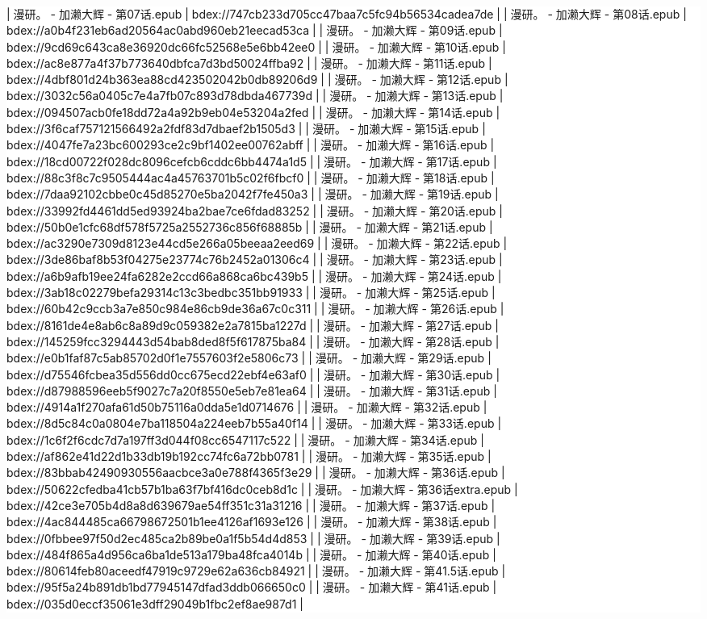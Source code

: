 | 漫研。 - 加濑大辉 - 第07话.epub | bdex://747cb233d705cc47baa7c5fc94b56534cadea7de |
| 漫研。 - 加濑大辉 - 第08话.epub | bdex://a0b4f231eb6ad20564ac0abd960eb21eecad53ca |
| 漫研。 - 加濑大辉 - 第09话.epub | bdex://9cd69c643ca8e36920dc66fc52568e5e6bb42ee0 |
| 漫研。 - 加濑大辉 - 第10话.epub | bdex://ac8e877a4f37b773640dbfca7d3bd50024ffba92 |
| 漫研。 - 加濑大辉 - 第11话.epub | bdex://4dbf801d24b363ea88cd423502042b0db89206d9 |
| 漫研。 - 加濑大辉 - 第12话.epub | bdex://3032c56a0405c7e4a7fb07c893d78dbda467739d |
| 漫研。 - 加濑大辉 - 第13话.epub | bdex://094507acb0fe18dd72a4a92b9eb04e53204a2fed |
| 漫研。 - 加濑大辉 - 第14话.epub | bdex://3f6caf757121566492a2fdf83d7dbaef2b1505d3 |
| 漫研。 - 加濑大辉 - 第15话.epub | bdex://4047fe7a23bc600293ce2c9bf1402ee00762abff |
| 漫研。 - 加濑大辉 - 第16话.epub | bdex://18cd00722f028dc8096cefcb6cddc6bb4474a1d5 |
| 漫研。 - 加濑大辉 - 第17话.epub | bdex://88c3f8c7c9505444ac4a45763701b5c02f6fbcf0 |
| 漫研。 - 加濑大辉 - 第18话.epub | bdex://7daa92102cbbe0c45d85270e5ba2042f7fe450a3 |
| 漫研。 - 加濑大辉 - 第19话.epub | bdex://33992fd4461dd5ed93924ba2bae7ce6fdad83252 |
| 漫研。 - 加濑大辉 - 第20话.epub | bdex://50b0e1cfc68df578f5725a2552736c856f68885b |
| 漫研。 - 加濑大辉 - 第21话.epub | bdex://ac3290e7309d8123e44cd5e266a05beeaa2eed69 |
| 漫研。 - 加濑大辉 - 第22话.epub | bdex://3de86baf8b53f04275e23774c76b2452a01306c4 |
| 漫研。 - 加濑大辉 - 第23话.epub | bdex://a6b9afb19ee24fa6282e2ccd66a868ca6bc439b5 |
| 漫研。 - 加濑大辉 - 第24话.epub | bdex://3ab18c02279befa29314c13c3bedbc351bb91933 |
| 漫研。 - 加濑大辉 - 第25话.epub | bdex://60b42c9ccb3a7e850c984e86cb9de36a67c0c311 |
| 漫研。 - 加濑大辉 - 第26话.epub | bdex://8161de4e8ab6c8a89d9c059382e2a7815ba1227d |
| 漫研。 - 加濑大辉 - 第27话.epub | bdex://145259fcc3294443d54bab8ded8f5f617875ba84 |
| 漫研。 - 加濑大辉 - 第28话.epub | bdex://e0b1faf87c5ab85702d0f1e7557603f2e5806c73 |
| 漫研。 - 加濑大辉 - 第29话.epub | bdex://d75546fcbea35d556dd0cc675ecd22ebf4e63af0 |
| 漫研。 - 加濑大辉 - 第30话.epub | bdex://d87988596eeb5f9027c7a20f8550e5eb7e81ea64 |
| 漫研。 - 加濑大辉 - 第31话.epub | bdex://4914a1f270afa61d50b75116a0dda5e1d0714676 |
| 漫研。 - 加濑大辉 - 第32话.epub | bdex://8d5c84c0a0804e7ba118504a224eeb7b55a40f14 |
| 漫研。 - 加濑大辉 - 第33话.epub | bdex://1c6f2f6cdc7d7a197ff3d044f08cc6547117c522 |
| 漫研。 - 加濑大辉 - 第34话.epub | bdex://af862e41d22d1b33db19b192cc74fc6a72bb0781 |
| 漫研。 - 加濑大辉 - 第35话.epub | bdex://83bbab42490930556aacbce3a0e788f4365f3e29 |
| 漫研。 - 加濑大辉 - 第36话.epub | bdex://50622cfedba41cb57b1ba63f7bf416dc0ceb8d1c |
| 漫研。 - 加濑大辉 - 第36话extra.epub | bdex://42ce3e705b4d8a8d639679ae54ff351c31a31216 |
| 漫研。 - 加濑大辉 - 第37话.epub | bdex://4ac844485ca66798672501b1ee4126af1693e126 |
| 漫研。 - 加濑大辉 - 第38话.epub | bdex://0fbbee97f50d2ec485ca2b89be0a1f5b54d4d853 |
| 漫研。 - 加濑大辉 - 第39话.epub | bdex://484f865a4d956ca6ba1de513a179ba48fca4014b |
| 漫研。 - 加濑大辉 - 第40话.epub | bdex://80614feb80aceedf47919c9729e62a636cb84921 |
| 漫研。 - 加濑大辉 - 第41.5话.epub | bdex://95f5a24b891db1bd77945147dfad3ddb066650c0 |
| 漫研。 - 加濑大辉 - 第41话.epub | bdex://035d0eccf35061e3dff29049b1fbc2ef8ae987d1 |